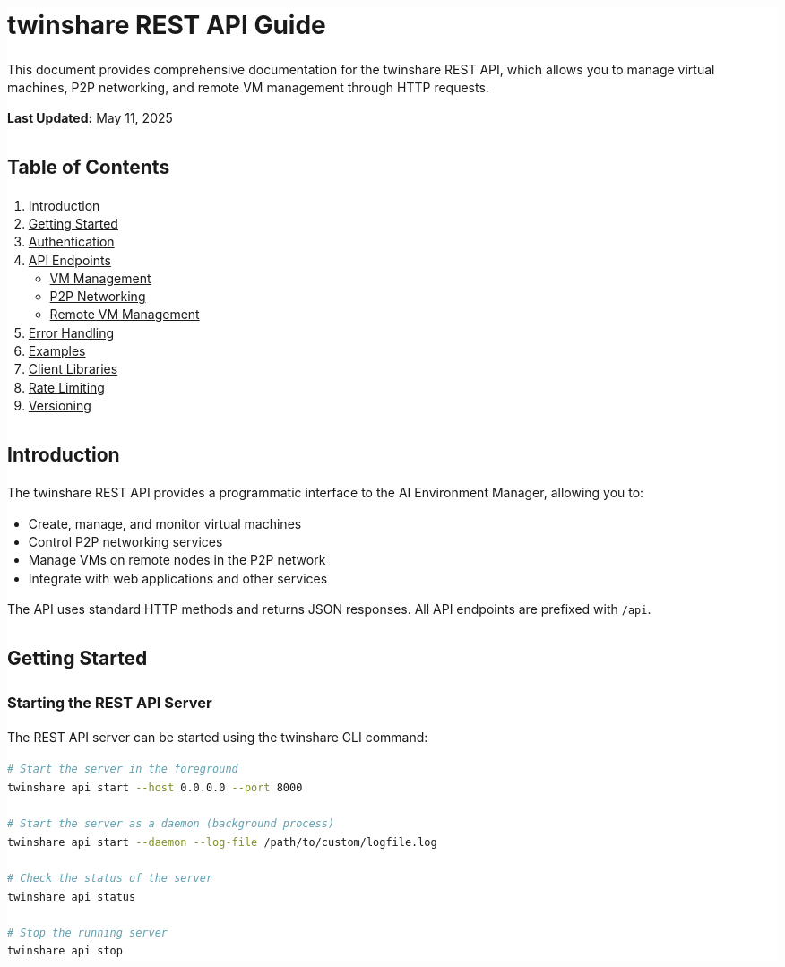# twinshare REST API Guide

This document provides comprehensive documentation for the twinshare REST API, which allows you to manage virtual machines, P2P networking, and remote VM management through HTTP requests.

**Last Updated:** May 11, 2025

## Table of Contents

1. [Introduction](#introduction)
2. [Getting Started](#getting-started)
3. [Authentication](#authentication)
4. [API Endpoints](#api-endpoints)
   - [VM Management](#vm-management)
   - [P2P Networking](#p2p-networking)
   - [Remote VM Management](#remote-vm-management)
5. [Error Handling](#error-handling)
6. [Examples](#examples)
7. [Client Libraries](#client-libraries)
8. [Rate Limiting](#rate-limiting)
9. [Versioning](#versioning)

## Introduction

The twinshare REST API provides a programmatic interface to the AI Environment Manager, allowing you to:

- Create, manage, and monitor virtual machines
- Control P2P networking services
- Manage VMs on remote nodes in the P2P network
- Integrate with web applications and other services

The API uses standard HTTP methods and returns JSON responses. All API endpoints are prefixed with `/api`.

## Getting Started

### Starting the REST API Server

The REST API server can be started using the twinshare CLI command:

```bash
# Start the server in the foreground
twinshare api start --host 0.0.0.0 --port 8000

# Start the server as a daemon (background process)
twinshare api start --daemon --log-file /path/to/custom/logfile.log

# Check the status of the server
twinshare api status

# Stop the running server
twinshare api stop
```
